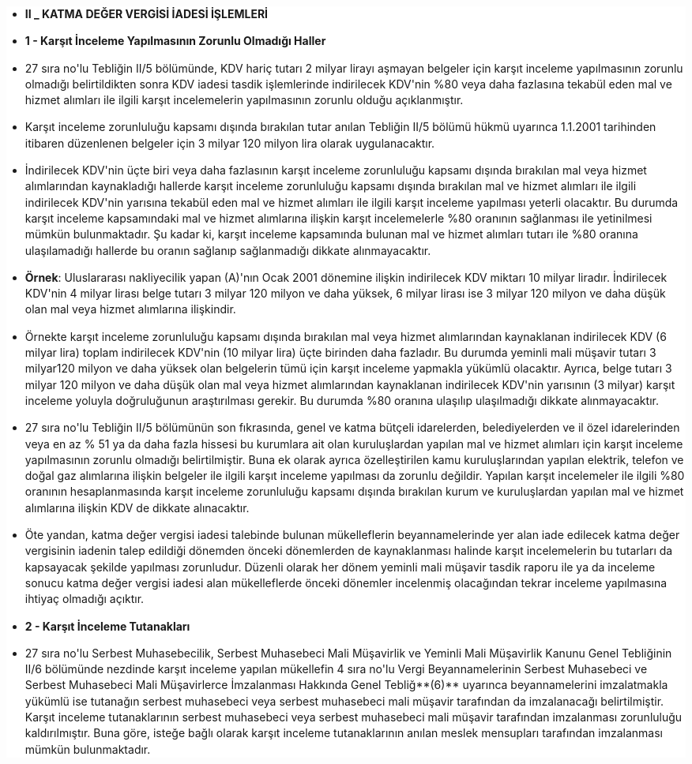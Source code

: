   + **II _ KATMA DEĞER VERGİSİ İADESİ İŞLEMLERİ**

  + **1 - Karşıt İnceleme Yapılmasının Zorunlu Olmadığı Haller**

  + 27 sıra no'lu Tebliğin II/5 bölümünde, KDV hariç tutarı 2 milyar lirayı aşmayan belgeler için karşıt inceleme yapılmasının zorunlu olmadığı belirtildikten sonra KDV iadesi tasdik işlemlerinde indirilecek KDV'nin %80 veya daha fazlasına tekabül eden mal ve hizmet alımları ile ilgili karşıt incelemelerin yapılmasının zorunlu olduğu açıklanmıştır.

  + Karşıt inceleme zorunluluğu kapsamı dışında bırakılan tutar anılan Tebliğin II/5 bölümü hükmü uyarınca 1.1.2001 tarihinden itibaren düzenlenen belgeler için 3 milyar 120 milyon lira olarak uygulanacaktır.

  + İndirilecek KDV'nin üçte biri veya daha fazlasının karşıt inceleme zorunluluğu kapsamı dışında bırakılan mal veya hizmet alımlarından kaynakladığı hallerde karşıt inceleme zorunluluğu kapsamı dışında bırakılan mal ve hizmet alımları ile ilgili indirilecek KDV'nin yarısına tekabül eden mal ve hizmet alımları ile ilgili karşıt inceleme yapılması yeterli olacaktır. Bu durumda karşıt inceleme kapsamındaki mal ve hizmet alımlarına ilişkin karşıt incelemelerle %80 oranının sağlanması ile yetinilmesi mümkün bulunmaktadır. Şu kadar ki, karşıt inceleme kapsamında bulunan mal ve hizmet alımları tutarı ile %80 oranına ulaşılamadığı hallerde bu oranın sağlanıp sağlanmadığı dikkate alınmayacaktır.

  + **Örnek**: Uluslararası nakliyecilik yapan (A)'nın Ocak 2001 dönemine ilişkin indirilecek KDV miktarı 10 milyar liradır. İndirilecek KDV'nin 4 milyar lirası belge tutarı 3 milyar 120 milyon ve daha yüksek, 6 milyar lirası ise 3 milyar 120 milyon ve daha düşük olan mal veya hizmet alımlarına ilişkindir.

  + Örnekte karşıt inceleme zorunluluğu kapsamı dışında bırakılan mal veya hizmet alımlarından kaynaklanan indirilecek KDV (6 milyar lira) toplam indirilecek KDV'nin (10 milyar lira) üçte birinden daha fazladır. Bu durumda yeminli mali müşavir tutarı 3 milyar120 milyon ve daha yüksek olan belgelerin tümü için karşıt inceleme yapmakla yükümlü olacaktır. Ayrıca, belge tutarı 3 milyar 120 milyon ve daha düşük olan mal veya hizmet alımlarından kaynaklanan indirilecek KDV'nin yarısının (3 milyar) karşıt inceleme yoluyla doğruluğunun araştırılması gerekir. Bu durumda %80 oranına ulaşılıp ulaşılmadığı dikkate alınmayacaktır.

  + 27 sıra no'lu Tebliğin II/5 bölümünün son fıkrasında, genel ve katma bütçeli idarelerden, belediyelerden ve il özel idarelerinden veya en az % 51 ya da daha fazla hissesi bu kurumlara ait olan kuruluşlardan yapılan mal ve hizmet alımları için karşıt inceleme yapılmasının zorunlu olmadığı belirtilmiştir. Buna ek olarak ayrıca özelleştirilen kamu kuruluşlarından yapılan elektrik, telefon ve doğal gaz alımlarına ilişkin belgeler ile ilgili karşıt inceleme yapılması da zorunlu değildir. Yapılan karşıt incelemeler ile ilgili %80 oranının hesaplanmasında karşıt inceleme zorunluluğu kapsamı dışında bırakılan kurum ve kuruluşlardan yapılan mal ve hizmet alımlarına ilişkin KDV de dikkate alınacaktır.

  + Öte yandan, katma değer vergisi iadesi talebinde bulunan mükelleflerin beyannamelerinde yer alan iade edilecek katma değer vergisinin iadenin talep edildiği dönemden önceki dönemlerden de kaynaklanması halinde karşıt incelemelerin bu tutarları da kapsayacak şekilde yapılması zorunludur. Düzenli olarak her dönem yeminli mali müşavir tasdik raporu ile ya da inceleme sonucu katma değer vergisi iadesi alan mükelleflerde önceki dönemler incelenmiş olacağından tekrar inceleme yapılmasına ihtiyaç olmadığı açıktır.

  + **2 - Karşıt İnceleme Tutanakları**

  + 27 sıra no'lu Serbest Muhasebecilik, Serbest Muhasebeci Mali Müşavirlik ve Yeminli Mali Müşavirlik Kanunu Genel Tebliğinin II/6 bölümünde nezdinde karşıt inceleme yapılan mükellefin 4 sıra no'lu Vergi Beyannamelerinin Serbest Muhasebeci ve Serbest Muhasebeci Mali Müşavirlerce İmzalanması Hakkında Genel Tebliğ**(6)** uyarınca beyannamelerini imzalatmakla yükümlü ise tutanağın serbest muhasebeci veya serbest muhasebeci mali müşavir tarafından da imzalanacağı belirtilmiştir. Karşıt inceleme tutanaklarının serbest muhasebeci veya serbest muhasebeci mali müşavir tarafından imzalanması zorunluluğu kaldırılmıştır. Buna göre, isteğe bağlı olarak karşıt inceleme tutanaklarının anılan meslek mensupları tarafından imzalanması mümkün bulunmaktadır.
